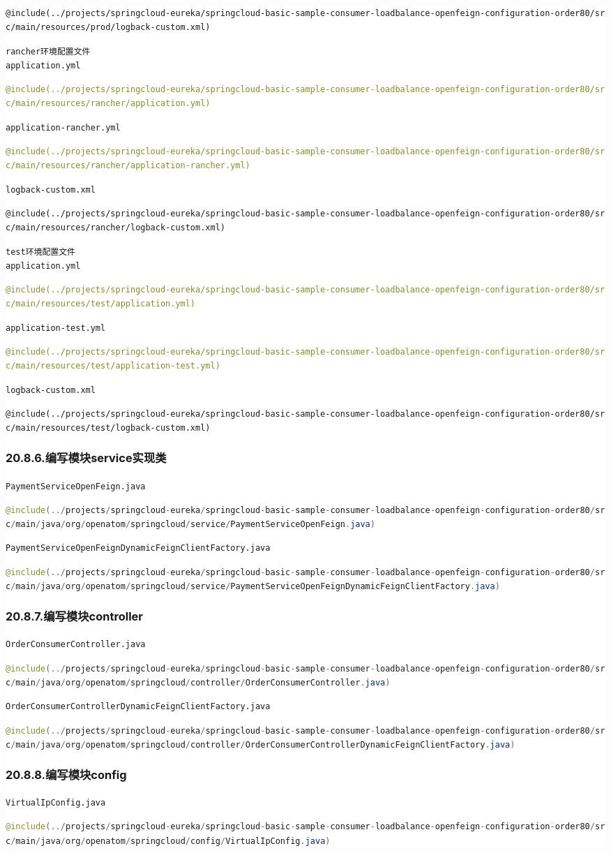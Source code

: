 ```xml
@include(../projects/springcloud-eureka/springcloud-basic-sample-consumer-loadbalance-openfeign-configuration-order80/src/main/resources/prod/logback-custom.xml)
```

    rancher环境配置文件
    application.yml
```yml
@include(../projects/springcloud-eureka/springcloud-basic-sample-consumer-loadbalance-openfeign-configuration-order80/src/main/resources/rancher/application.yml)
```
    application-rancher.yml
```yml
@include(../projects/springcloud-eureka/springcloud-basic-sample-consumer-loadbalance-openfeign-configuration-order80/src/main/resources/rancher/application-rancher.yml)
```
    logback-custom.xml
```xml
@include(../projects/springcloud-eureka/springcloud-basic-sample-consumer-loadbalance-openfeign-configuration-order80/src/main/resources/rancher/logback-custom.xml)
```

    test环境配置文件
    application.yml
```yml
@include(../projects/springcloud-eureka/springcloud-basic-sample-consumer-loadbalance-openfeign-configuration-order80/src/main/resources/test/application.yml)
```
    application-test.yml
```yml
@include(../projects/springcloud-eureka/springcloud-basic-sample-consumer-loadbalance-openfeign-configuration-order80/src/main/resources/test/application-test.yml)
```
    logback-custom.xml
```xml
@include(../projects/springcloud-eureka/springcloud-basic-sample-consumer-loadbalance-openfeign-configuration-order80/src/main/resources/test/logback-custom.xml)
```
### 20.8.6.编写模块service实现类
    PaymentServiceOpenFeign.java
```java
@include(../projects/springcloud-eureka/springcloud-basic-sample-consumer-loadbalance-openfeign-configuration-order80/src/main/java/org/openatom/springcloud/service/PaymentServiceOpenFeign.java)
```
    PaymentServiceOpenFeignDynamicFeignClientFactory.java
```java
@include(../projects/springcloud-eureka/springcloud-basic-sample-consumer-loadbalance-openfeign-configuration-order80/src/main/java/org/openatom/springcloud/service/PaymentServiceOpenFeignDynamicFeignClientFactory.java)
```
### 20.8.7.编写模块controller
    OrderConsumerController.java
```java
@include(../projects/springcloud-eureka/springcloud-basic-sample-consumer-loadbalance-openfeign-configuration-order80/src/main/java/org/openatom/springcloud/controller/OrderConsumerController.java)
```
    OrderConsumerControllerDynamicFeignClientFactory.java
```java
@include(../projects/springcloud-eureka/springcloud-basic-sample-consumer-loadbalance-openfeign-configuration-order80/src/main/java/org/openatom/springcloud/controller/OrderConsumerControllerDynamicFeignClientFactory.java)
```
### 20.8.8.编写模块config
    VirtualIpConfig.java
```java
@include(../projects/springcloud-eureka/springcloud-basic-sample-consumer-loadbalance-openfeign-configuration-order80/src/main/java/org/openatom/springcloud/config/VirtualIpConfig.java)
```